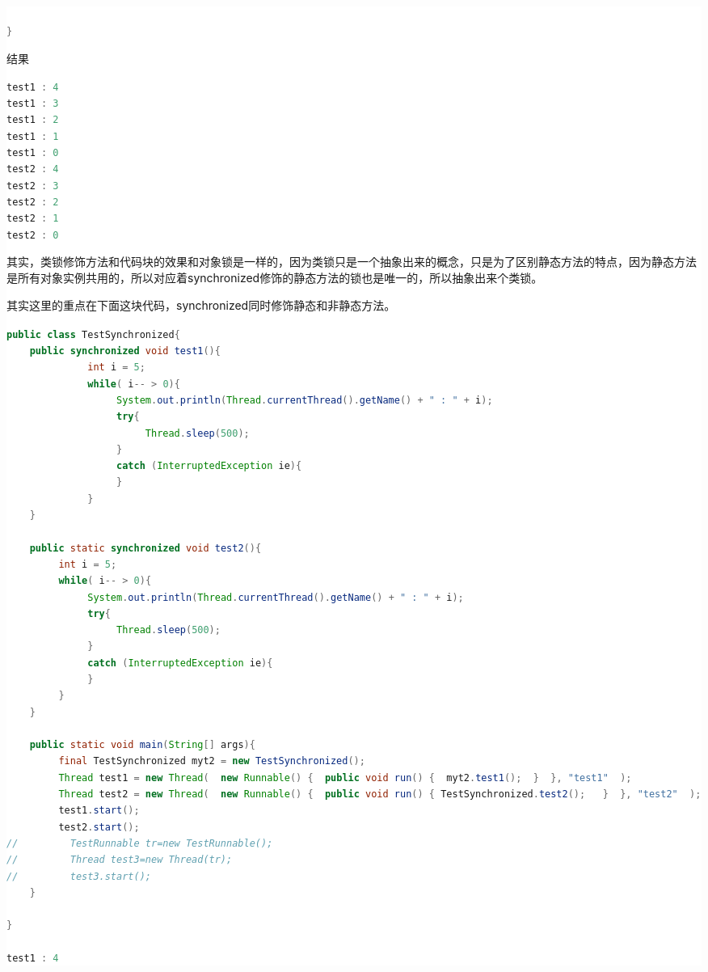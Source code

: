 ```java
    
}
```

结果

```java
test1 : 4  
test1 : 3  
test1 : 2  
test1 : 1  
test1 : 0  
test2 : 4  
test2 : 3  
test2 : 2  
test2 : 1  
test2 : 0
```

其实，类锁修饰方法和代码块的效果和对象锁是一样的，因为类锁只是一个抽象出来的概念，只是为了区别静态方法的特点，因为静态方法是所有对象实例共用的，所以对应着synchronized修饰的静态方法的锁也是唯一的，所以抽象出来个类锁。 

其实这里的重点在下面这块代码，synchronized同时修饰静态和非静态方法。 

```java
public class TestSynchronized{    
    public synchronized void test1(){    
              int i = 5;    
              while( i-- > 0){    
                   System.out.println(Thread.currentThread().getName() + " : " + i);    
                   try{    
                        Thread.sleep(500);    
                   }   
                   catch (InterruptedException ie){    
                   }    
              }    
    }    
      
    public static synchronized void test2(){    
         int i = 5;    
         while( i-- > 0){    
              System.out.println(Thread.currentThread().getName() + " : " + i);    
              try{    
                   Thread.sleep(500);    
              }   
              catch (InterruptedException ie){    
              }    
         }    
    }    
      
    public static void main(String[] args){    
         final TestSynchronized myt2 = new TestSynchronized();    
         Thread test1 = new Thread(  new Runnable() {  public void run() {  myt2.test1();  }  }, "test1"  );    
         Thread test2 = new Thread(  new Runnable() {  public void run() { TestSynchronized.test2();   }  }, "test2"  );    
         test1.start();    
         test2.start();    
//         TestRunnable tr=new TestRunnable();  
//         Thread test3=new Thread(tr);  
//         test3.start();  
    }   
    
}  
 
test1 : 4  
```